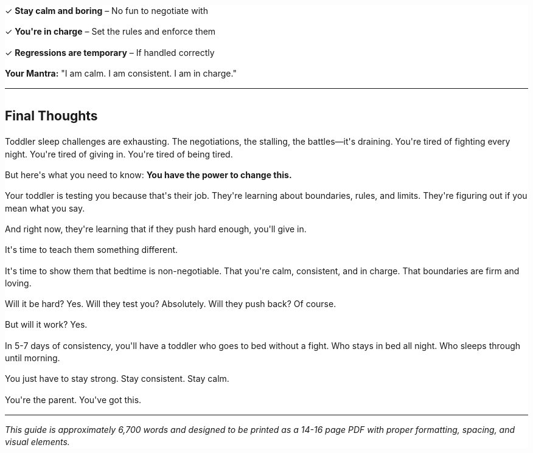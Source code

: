 ✓ **Stay calm and boring** – No fun to negotiate with

✓ **You're in charge** – Set the rules and enforce them

✓ **Regressions are temporary** – If handled correctly

**Your Mantra:** "I am calm. I am consistent. I am in charge."

---

## Final Thoughts

Toddler sleep challenges are exhausting. The negotiations, the stalling, the battles—it's draining. You're tired of fighting every night. You're tired of giving in. You're tired of being tired.

But here's what you need to know: **You have the power to change this.**

Your toddler is testing you because that's their job. They're learning about boundaries, rules, and limits. They're figuring out if you mean what you say.

And right now, they're learning that if they push hard enough, you'll give in.

It's time to teach them something different.

It's time to show them that bedtime is non-negotiable. That you're calm, consistent, and in charge. That boundaries are firm and loving.

Will it be hard? Yes. Will they test you? Absolutely. Will they push back? Of course.

But will it work? Yes.

In 5-7 days of consistency, you'll have a toddler who goes to bed without a fight. Who stays in bed all night. Who sleeps through until morning.

You just have to stay strong. Stay consistent. Stay calm.

You're the parent. You've got this.

---

*This guide is approximately 6,700 words and designed to be printed as a 14-16 page PDF with proper formatting, spacing, and visual elements.*